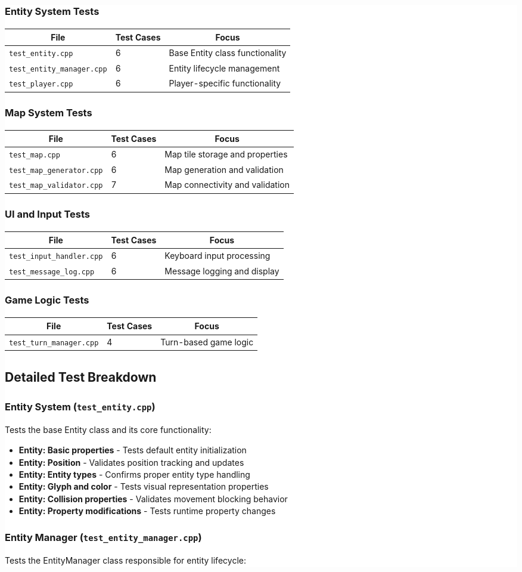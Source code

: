 ### Entity System Tests

| File | Test Cases | Focus |
|------|------------|-------|
| `test_entity.cpp` | 6 | Base Entity class functionality |
| `test_entity_manager.cpp` | 6 | Entity lifecycle management |
| `test_player.cpp` | 6 | Player-specific functionality |

### Map System Tests

| File | Test Cases | Focus |
|------|------------|-------|
| `test_map.cpp` | 6 | Map tile storage and properties |
| `test_map_generator.cpp` | 6 | Map generation and validation |
| `test_map_validator.cpp` | 7 | Map connectivity and validation |

### UI and Input Tests

| File | Test Cases | Focus |
|------|------------|-------|
| `test_input_handler.cpp` | 6 | Keyboard input processing |
| `test_message_log.cpp` | 6 | Message logging and display |

### Game Logic Tests

| File | Test Cases | Focus |
|------|------------|-------|
| `test_turn_manager.cpp` | 4 | Turn-based game logic |

## Detailed Test Breakdown

### Entity System (`test_entity.cpp`)

Tests the base Entity class and its core functionality:

- **Entity: Basic properties** - Tests default entity initialization
- **Entity: Position** - Validates position tracking and updates  
- **Entity: Entity types** - Confirms proper entity type handling
- **Entity: Glyph and color** - Tests visual representation properties
- **Entity: Collision properties** - Validates movement blocking behavior
- **Entity: Property modifications** - Tests runtime property changes

### Entity Manager (`test_entity_manager.cpp`)

Tests the EntityManager class responsible for entity lifecycle:

